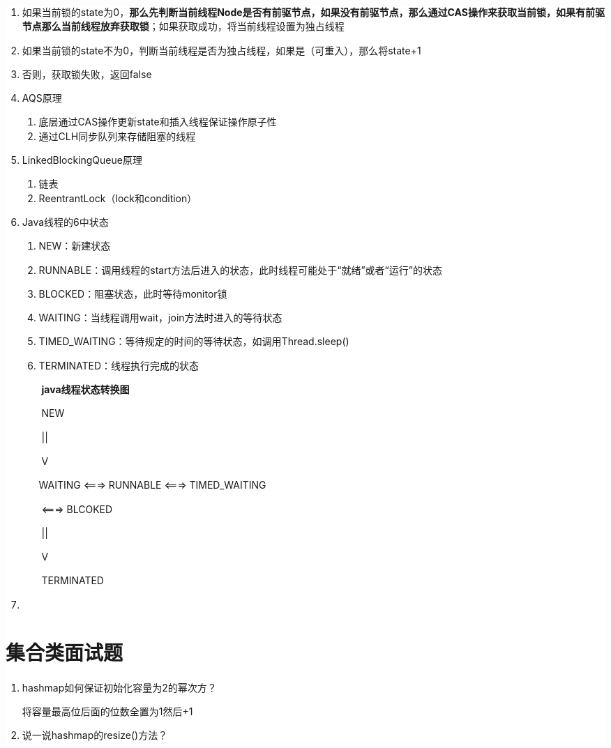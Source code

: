    1. 如果当前锁的state为0，**那么先判断当前线程Node是否有前驱节点，如果没有前驱节点，那么通过CAS操作来获取当前锁，如果有前驱节点那么当前线程放弃获取锁**；如果获取成功，将当前线程设置为独占线程
   2. 如果当前锁的state不为0，判断当前线程是否为独占线程，如果是（可重入），那么将state+1
   3. 否则，获取锁失败，返回false

5. AQS原理

   1. 底层通过CAS操作更新state和插入线程保证操作原子性
   2. 通过CLH同步队列来存储阻塞的线程

6. LinkedBlockingQueue原理

   1. 链表
   2. ReentrantLock（lock和condition）

7. Java线程的6中状态

   1. NEW：新建状态

   2. RUNNABLE：调用线程的start方法后进入的状态，此时线程可能处于“就绪”或者“运行”的状态

   3. BLOCKED：阻塞状态，此时等待monitor锁

   4. WAITING：当线程调用wait，join方法时进入的等待状态

   5. TIMED_WAITING：等待规定的时间的等待状态，如调用Thread.sleep()

   6. TERMINATED：线程执行完成的状态

      ​			**java线程状态转换图**

      ​					NEW

      ​					  ||

      ​					   V

      WAITING   <===>	   RUNNABLE   <===>	TIMED_WAITING

      ​					  		<===>   BLCOKED

      ​					  ||

      ​					   V

      ​				 TERMINATED							

8. 









# 集合类面试题

1. hashmap如何保证初始化容量为2的幂次方？

   将容量最高位后面的位数全置为1然后+1

2. 说一说hashmap的resize()方法？
